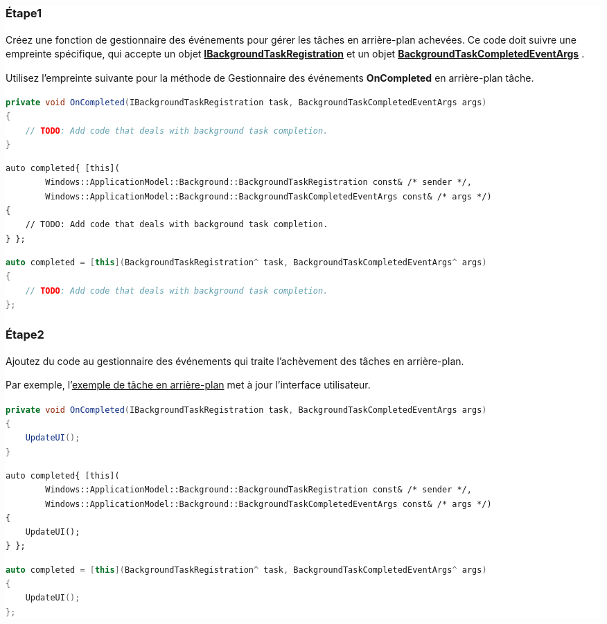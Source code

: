 ### <a name="step-1"></a>Étape1
Créez une fonction de gestionnaire des événements pour gérer les tâches en arrière-plan achevées. Ce code doit suivre une empreinte spécifique, qui accepte un objet [**IBackgroundTaskRegistration**](https://msdn.microsoft.com/library/windows/apps/br224803) et un objet [**BackgroundTaskCompletedEventArgs**](https://msdn.microsoft.com/library/windows/apps/br224778) .

Utilisez l’empreinte suivante pour la méthode de Gestionnaire des événements **OnCompleted** en arrière-plan tâche.

```csharp
private void OnCompleted(IBackgroundTaskRegistration task, BackgroundTaskCompletedEventArgs args)
{
    // TODO: Add code that deals with background task completion.
}
```

```cppwinrt
auto completed{ [this](
        Windows::ApplicationModel::Background::BackgroundTaskRegistration const& /* sender */,
        Windows::ApplicationModel::Background::BackgroundTaskCompletedEventArgs const& /* args */)
{
    // TODO: Add code that deals with background task completion.
} };
```

```cpp
auto completed = [this](BackgroundTaskRegistration^ task, BackgroundTaskCompletedEventArgs^ args)
{
    // TODO: Add code that deals with background task completion.
};
```

### <a name="step-2"></a>Étape2
Ajoutez du code au gestionnaire des événements qui traite l’achèvement des tâches en arrière-plan.

Par exemple, l’[exemple de tâche en arrière-plan](http://go.microsoft.com/fwlink/p/?LinkId=618666) met à jour l’interface utilisateur.

```csharp
private void OnCompleted(IBackgroundTaskRegistration task, BackgroundTaskCompletedEventArgs args)
{
    UpdateUI();
}
```

```cppwinrt
auto completed{ [this](
        Windows::ApplicationModel::Background::BackgroundTaskRegistration const& /* sender */,
        Windows::ApplicationModel::Background::BackgroundTaskCompletedEventArgs const& /* args */)
{
    UpdateUI();
} };
```

```cpp
auto completed = [this](BackgroundTaskRegistration^ task, BackgroundTaskCompletedEventArgs^ args)
{    
    UpdateUI();
};
```
